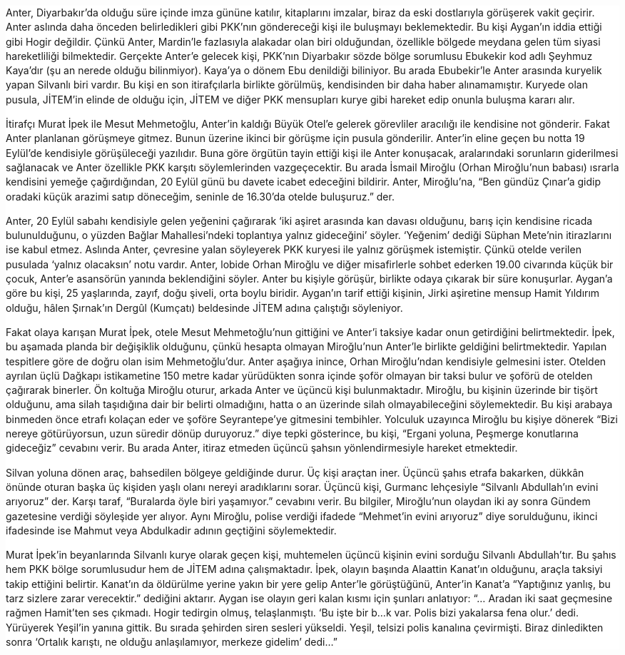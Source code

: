   Anter, Diyarbakır’da olduğu süre içinde imza gününe katılır, kitaplarını imzalar, biraz da eski dostlarıyla görüşerek vakit geçirir. Anter aslında daha önceden belirledikleri gibi PKK’nın göndereceği kişi ile buluşmayı beklemektedir. Bu kişi Aygan’ın iddia ettiği gibi Hogir değildir. Çünkü Anter, Mardin’le fazlasıyla alakadar olan biri olduğundan, özellikle bölgede meydana gelen tüm siyasi hareketliliği bilmektedir. Gerçekte Anter’e gelecek kişi, PKK’nın Diyarbakır sözde bölge sorumlusu Ebukekir kod adlı Şeyhmuz Kaya’dır (şu an nerede olduğu bilinmiyor). Kaya’ya o dönem Ebu denildiği biliniyor. Bu arada Ebubekir’le Anter arasında kuryelik yapan Silvanlı biri vardır. Bu kişi en son itirafçılarla birlikte görülmüş, kendisinden bir daha haber alınamamıştır. Kuryede olan pusula, JİTEM’in elinde de olduğu için, JİTEM ve diğer PKK mensupları kurye gibi hareket edip onunla buluşma kararı alır.
 </p>
 <p class="MsoNormal">
  İtirafçı Murat İpek ile Mesut Mehmetoğlu, Anter’in kaldığı Büyük Otel’e gelerek görevliler aracılığı ile kendisine not gönderir. Fakat Anter planlanan görüşmeye gitmez. Bunun üzerine ikinci bir görüşme için pusula gönderilir. Anter’in eline geçen bu notta 19 Eylül’de kendisiyle görüşüleceği yazılıdır. Buna göre örgütün tayin ettiği kişi ile Anter konuşacak, aralarındaki sorunların giderilmesi sağlanacak ve Anter özellikle PKK karşıtı söylemlerinden vazgeçecektir. Bu arada İsmail Miroğlu (Orhan Miroğlu’nun babası) ısrarla kendisini yemeğe çağırdığından, 20 Eylül günü bu davete icabet edeceğini bildirir. Anter, Miroğlu’na, “Ben gündüz Çınar’a gidip oradaki küçük arazimi satıp döneceğim, seninle de 16.30’da otelde buluşuruz.” der.
 </p>
 <p class="MsoNormal">
  Anter, 20 Eylül sabahı kendisiyle gelen yeğenini çağırarak ‘iki aşiret arasında kan davası olduğunu, barış için kendisine ricada bulunulduğunu, o yüzden Bağlar Mahallesi’ndeki toplantıya yalnız gideceğini’ söyler. ‘Yeğenim’ dediği Süphan Mete’nin itirazlarını ise kabul etmez. Aslında Anter, çevresine yalan söyleyerek PKK kuryesi ile yalnız görüşmek istemiştir. Çünkü otelde verilen pusulada ‘yalnız olacaksın’ notu vardır. Anter, lobide Orhan Miroğlu ve diğer misafirlerle sohbet ederken 19.00 civarında küçük bir çocuk, Anter’e asansörün yanında beklendiğini söyler. Anter bu kişiyle görüşür, birlikte odaya çıkarak bir süre konuşurlar. Aygan’a göre bu kişi, 25 yaşlarında, zayıf, doğu şiveli, orta boylu biridir. Aygan’ın tarif ettiği kişinin, Jirki aşiretine mensup Hamit Yıldırım olduğu, hâlen Şırnak’ın Dergûl (Kumçatı) beldesinde JİTEM adına çalıştığı söyleniyor.
 </p>
 <p class="MsoNormal">
  Fakat olaya karışan Murat İpek, otele Mesut Mehmetoğlu’nun gittiğini ve Anter’i taksiye kadar onun getirdiğini belirtmektedir. İpek, bu aşamada planda bir değişiklik olduğunu, çünkü hesapta olmayan Miroğlu’nun Anter’le birlikte geldiğini belirtmektedir. Yapılan tespitlere göre de doğru olan isim Mehmetoğlu’dur. Anter aşağıya inince, Orhan Miroğlu’ndan kendisiyle gelmesini ister. Otelden ayrılan üçlü Dağkapı istikametine 150 metre kadar yürüdükten sonra içinde şoför olmayan bir taksi bulur ve şoförü de otelden çağırarak binerler. Ön koltuğa Miroğlu oturur, arkada Anter ve üçüncü kişi bulunmaktadır. Miroğlu, bu kişinin üzerinde bir tişört olduğunu, ama silah taşıdığına dair bir belirti olmadığını, hatta o an üzerinde silah olmayabileceğini söylemektedir. Bu kişi arabaya binmeden önce etrafı kolaçan eder ve şoföre Seyrantepe’ye gitmesini tembihler. Yolculuk uzayınca Miroğlu bu kişiye dönerek “Bizi nereye götürüyorsun, uzun süredir dönüp duruyoruz.” diye tepki gösterince, bu kişi, “Ergani yoluna, Peşmerge konutlarına gideceğiz” cevabını verir. Bu arada Anter, itiraz etmeden üçüncü şahsın yönlendirmesiyle hareket etmektedir.
 </p>
 <p class="MsoNormal">
  Silvan yoluna dönen araç, bahsedilen bölgeye geldiğinde durur. Üç kişi araçtan iner. Üçüncü şahıs etrafa bakarken, dükkân önünde oturan başka üç kişiden yaşlı olanı nereyi aradıklarını sorar. Üçüncü kişi, Gurmanc lehçesiyle “Silvanlı Abdullah’ın evini arıyoruz” der. Karşı taraf, “Buralarda öyle biri yaşamıyor.” cevabını verir. Bu bilgiler, Miroğlu’nun olaydan iki ay sonra Gündem gazetesine verdiği söyleşide yer alıyor. Aynı Miroğlu, polise verdiği ifadede “Mehmet’in evini arıyoruz” diye sorulduğunu, ikinci ifadesinde ise Mahmut veya Abdulkadir adının geçtiğini söylemektedir.
 </p>
 <p class="MsoNormal">
  Murat İpek’in beyanlarında Silvanlı kurye olarak geçen kişi, muhtemelen üçüncü kişinin evini sorduğu Silvanlı Abdullah’tır. Bu şahıs hem PKK bölge sorumlusudur hem de JİTEM adına çalışmaktadır. İpek, olayın başında Alaattin Kanat’ın olduğunu, araçla taksiyi takip ettiğini belirtir. Kanat’ın da öldürülme yerine yakın bir yere gelip Anter’le görüştüğünü, Anter’in Kanat’a “Yaptığınız yanlış, bu tarz sizlere zarar verecektir.” dediğini aktarır. Aygan ise olayın geri kalan kısmı için şunları anlatıyor: “… Aradan iki saat geçmesine rağmen Hamit’ten ses çıkmadı. Hogir tedirgin olmuş, telaşlanmıştı. ‘Bu işte bir b…k var. Polis bizi yakalarsa fena olur.’ dedi. Yürüyerek Yeşil’in yanına gittik. Bu sırada şehirden siren sesleri yükseldi. Yeşil, telsizi polis kanalına çevirmişti. Biraz dinledikten sonra ‘Ortalık karıştı, ne olduğu anlaşılamıyor, merkeze gidelim’ dedi…”
 </p>